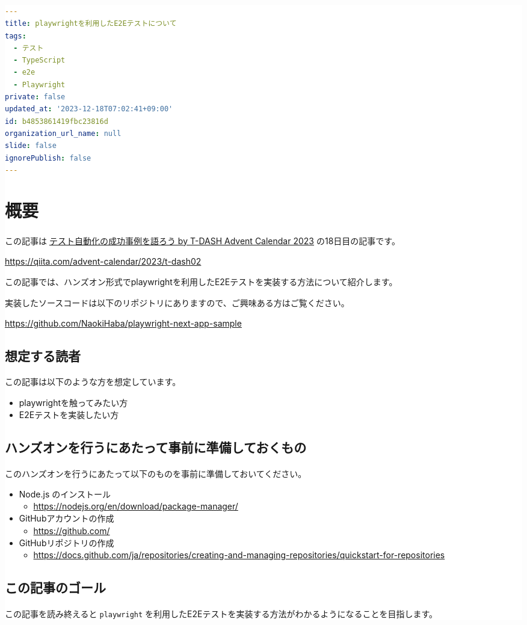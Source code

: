 ```yaml
---
title: playwrightを利用したE2Eテストについて
tags:
  - テスト
  - TypeScript
  - e2e
  - Playwright
private: false
updated_at: '2023-12-18T07:02:41+09:00'
id: b4853861419fbc23816d
organization_url_name: null
slide: false
ignorePublish: false
---
```

# 概要

この記事は [テスト自動化の成功事例を語ろう by T-DASH Advent Calendar 2023](https://qiita.com/advent-calendar/2023/t-dash02) の18日目の記事です。

https://qiita.com/advent-calendar/2023/t-dash02

この記事では、ハンズオン形式でplaywrightを利用したE2Eテストを実装する方法について紹介します。

実装したソースコードは以下のリポジトリにありますので、ご興味ある方はご覧ください。

https://github.com/NaokiHaba/playwright-next-app-sample

## 想定する読者

この記事は以下のような方を想定しています。

- playwrightを触ってみたい方
- E2Eテストを実装したい方

## ハンズオンを行うにあたって事前に準備しておくもの

このハンズオンを行うにあたって以下のものを事前に準備しておいてください。

- Node.js のインストール
  - https://nodejs.org/en/download/package-manager/
- GitHubアカウントの作成
  - https://github.com/
- GitHubリポジトリの作成
  - https://docs.github.com/ja/repositories/creating-and-managing-repositories/quickstart-for-repositories

## この記事のゴール

この記事を読み終えると `playwright` を利用したE2Eテストを実装する方法がわかるようになることを目指します。
